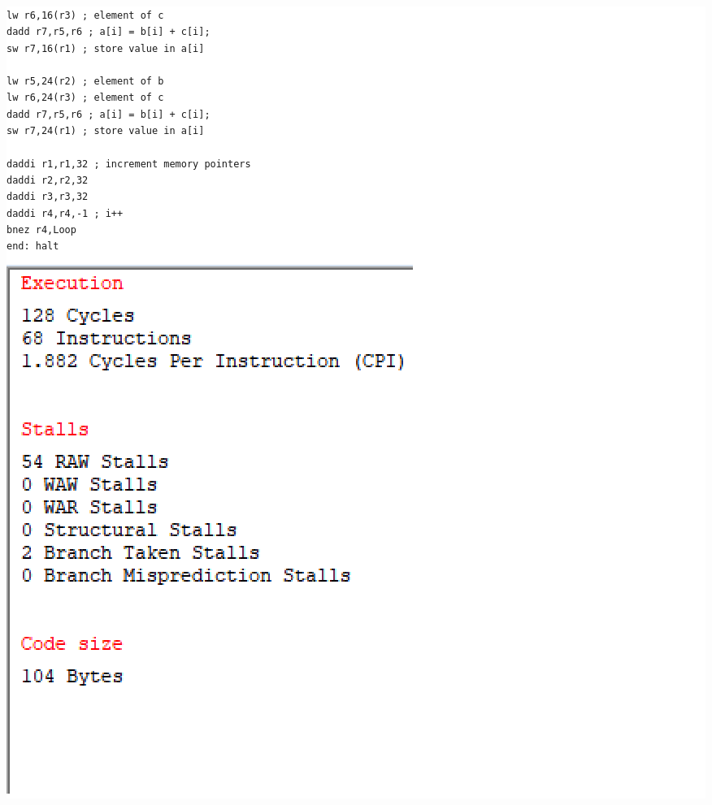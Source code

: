 ```
lw r6,16(r3) ; element of c
dadd r7,r5,r6 ; a[i] = b[i] + c[i];
sw r7,16(r1) ; store value in a[i]

lw r5,24(r2) ; element of b
lw r6,24(r3) ; element of c
dadd r7,r5,r6 ; a[i] = b[i] + c[i];
sw r7,24(r1) ; store value in a[i]

daddi r1,r1,32 ; increment memory pointers
daddi r2,r2,32
daddi r3,r3,32
daddi r4,r4,-1 ; i++
bnez r4,Loop
end: halt
```

![image-20231205210911092](./assets/image-20231205210911092.png)
